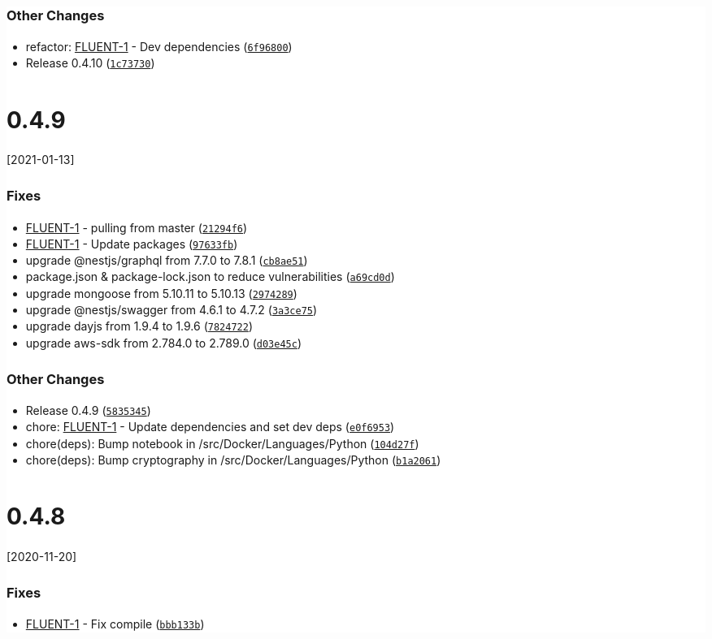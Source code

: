### Other Changes

- refactor: [FLUENT-1](https://goatlab.atlassian.net/browse//FLUENT-1) - Dev dependencies ([`6f96800`](https://github.com/goat-io/fluent/commit/6f9680061635a3adc339d2ee75ba3c5a71a91c47))
- Release 0.4.10 ([`1c73730`](https://github.com/goat-io/fluent/commit/1c737303be3a893158b3fd18666eae882990c504))

# 0.4.9

[2021-01-13]

### Fixes

- [FLUENT-1](https://goatlab.atlassian.net/browse//FLUENT-1) - pulling from master ([`21294f6`](https://github.com/goat-io/fluent/commit/21294f6542463be259ac332c0a8f158079763313))
- [FLUENT-1](https://goatlab.atlassian.net/browse//FLUENT-1) - Update packages ([`97633fb`](https://github.com/goat-io/fluent/commit/97633fbb08912469657d01d505d8bdff447ffa54))
- upgrade @nestjs/graphql from 7.7.0 to 7.8.1 ([`cb8ae51`](https://github.com/goat-io/fluent/commit/cb8ae515e8de28982f1b590c406d26668df0b194))
- package.json & package-lock.json to reduce vulnerabilities ([`a69cd0d`](https://github.com/goat-io/fluent/commit/a69cd0da7b9882738b036f97d721899325f672b4))
- upgrade mongoose from 5.10.11 to 5.10.13 ([`2974289`](https://github.com/goat-io/fluent/commit/2974289bc230924d442adbf4c2ca6f036466d625))
- upgrade @nestjs/swagger from 4.6.1 to 4.7.2 ([`3a3ce75`](https://github.com/goat-io/fluent/commit/3a3ce75e4bddd5af74ce0283287d863426760ed5))
- upgrade dayjs from 1.9.4 to 1.9.6 ([`7824722`](https://github.com/goat-io/fluent/commit/7824722b429fcdaacc48528901206064b6437824))
- upgrade aws-sdk from 2.784.0 to 2.789.0 ([`d03e45c`](https://github.com/goat-io/fluent/commit/d03e45c2b9d7cdcc2bee5bb057f34fa321ca999c))

### Other Changes

- Release 0.4.9 ([`5835345`](https://github.com/goat-io/fluent/commit/5835345f0f051723bdac934e572b6031f941721d))
- chore: [FLUENT-1](https://goatlab.atlassian.net/browse//FLUENT-1) - Update dependencies and set dev deps ([`e0f6953`](https://github.com/goat-io/fluent/commit/e0f6953eb61e6e8fc4086884349f4436457daca8))
- chore(deps): Bump notebook in /src/Docker/Languages/Python ([`104d27f`](https://github.com/goat-io/fluent/commit/104d27f19fd7609acb789823448c088974c54030))
- chore(deps): Bump cryptography in /src/Docker/Languages/Python ([`b1a2061`](https://github.com/goat-io/fluent/commit/b1a20618949ed6d9c46e62bad29b4f28ea60f3f1))

# 0.4.8

[2020-11-20]

### Fixes

- [FLUENT-1](https://goatlab.atlassian.net/browse//FLUENT-1) - Fix compile ([`bbb133b`](https://github.com/goat-io/fluent/commit/bbb133b9da5f577d5f5c1a04b743d34e2dbd2aa5))
